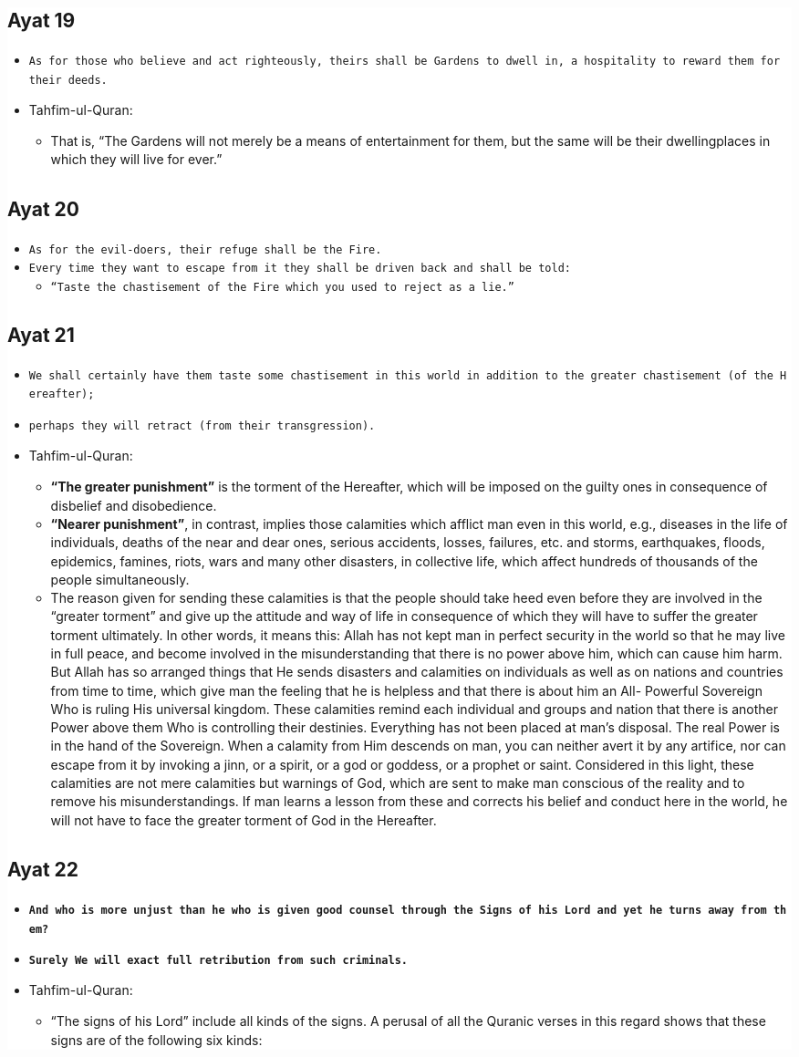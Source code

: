 ## Ayat 19

- `As for those who believe and act righteously, theirs shall be Gardens to dwell in, a hospitality to reward them for their deeds.`

- Tahfim-ul-Quran:
  - That is, “The Gardens will not merely be a means of entertainment for them, but the same will be their dwellingplaces in which they will live for ever.”

## Ayat 20

- `As for the evil-doers, their refuge shall be the Fire.`
- `Every time they want to escape from it they shall be driven back and shall be told:`
  - `“Taste the chastisement of the Fire which you used to reject as a lie.”`

## Ayat 21

- `We shall certainly have them taste some chastisement in this world in addition to the greater chastisement (of the Hereafter);`
- `perhaps they will retract (from their transgression).`

- Tahfim-ul-Quran:
  - **“The greater punishment”** is the torment of the Hereafter, which will be imposed on the guilty ones in consequence of disbelief and disobedience.
  - **“Nearer punishment”**, in contrast, implies those calamities which afflict man even in this world, e.g., diseases in the life of individuals, deaths of the near and dear ones, serious accidents, losses, failures, etc. and storms, earthquakes, floods, epidemics, famines, riots, wars and many other disasters, in collective life, which affect hundreds of thousands of the people simultaneously.
  - The reason given for sending these calamities is that the people should take heed even before they are involved in the “greater torment” and give up the attitude and way of life in consequence of which they will have to suffer the greater torment ultimately. In other words, it means this: Allah has not kept man in perfect security in the world so that he may live in full peace, and become involved in the misunderstanding that there is no power above him, which can cause him harm. But Allah has so arranged things that He sends disasters and calamities on individuals as well as on nations and countries from time to time, which give man the feeling that he is helpless and that there is about him an All- Powerful Sovereign Who is ruling His universal kingdom. These calamities remind each individual and groups and nation that there is another Power above them Who is controlling their destinies. Everything has not been placed at man’s disposal. The real Power is in the hand of the Sovereign. When a calamity from Him descends on man, you can neither avert it by any artifice, nor can escape from it by invoking a jinn, or a spirit, or a god or goddess, or a prophet or saint. Considered in this light, these calamities are not mere calamities but warnings of God, which are sent to make man conscious of the reality and to remove his misunderstandings. If man learns a lesson from these and corrects his belief and conduct here in the world, he will not have to face the greater torment of God in the Hereafter.

## Ayat 22

- **`And who is more unjust than he who is given good counsel through the Signs of his Lord and yet he turns away from them?`**
- **`Surely We will exact full retribution from such criminals.`**

- Tahfim-ul-Quran:
  - “The signs of his Lord” include all kinds of the signs. A perusal of all the Quranic verses in this regard shows that these signs are of the following six kinds:

